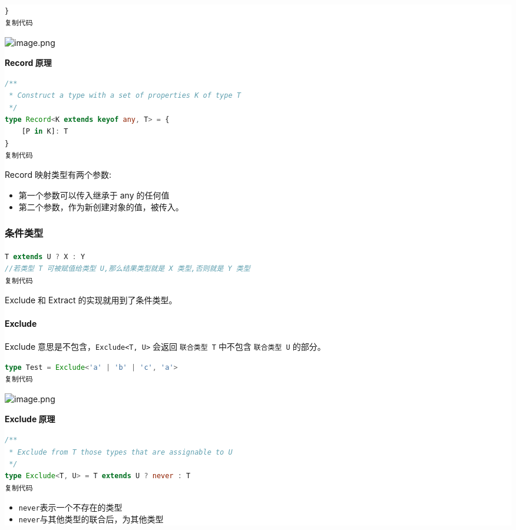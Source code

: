 ```ts
}
复制代码
```

![image.png](https://p3-juejin.byteimg.com/tos-cn-i-k3u1fbpfcp/9de141f09e6940f597da4e2d925a569d~tplv-k3u1fbpfcp-zoom-in-crop-mark:3024:0:0:0.awebp?)

**Record 原理**

```ts
/**
 * Construct a type with a set of properties K of type T
 */
type Record<K extends keyof any, T> = {
    [P in K]: T
}
复制代码
```

Record 映射类型有两个参数:

+   第一个参数可以传入继承于 any 的任何值
+   第二个参数，作为新创建对象的值，被传入。

### 条件类型

```ts
T extends U ? X : Y 
//若类型 T 可被赋值给类型 U,那么结果类型就是 X 类型,否则就是 Y 类型
复制代码
```

Exclude 和 Extract 的实现就用到了条件类型。

#### Exclude

Exclude 意思是不包含，`Exclude<T, U>` 会返回 `联合类型 T` 中不包含 `联合类型 U` 的部分。

```ts
type Test = Exclude<'a' | 'b' | 'c', 'a'>
复制代码
```

![image.png](https://p1-juejin.byteimg.com/tos-cn-i-k3u1fbpfcp/5b94193d558446579fe4b2f233705d0a~tplv-k3u1fbpfcp-zoom-in-crop-mark:3024:0:0:0.awebp?)

**Exclude 原理**

```ts
/**
 * Exclude from T those types that are assignable to U
 */
type Exclude<T, U> = T extends U ? never : T
复制代码
```

+   `never`表示一个不存在的类型
+   `never`与其他类型的联合后，为其他类型


  [p in Person]: string
  [P in Exclude<keyof T, K>]: T[P]